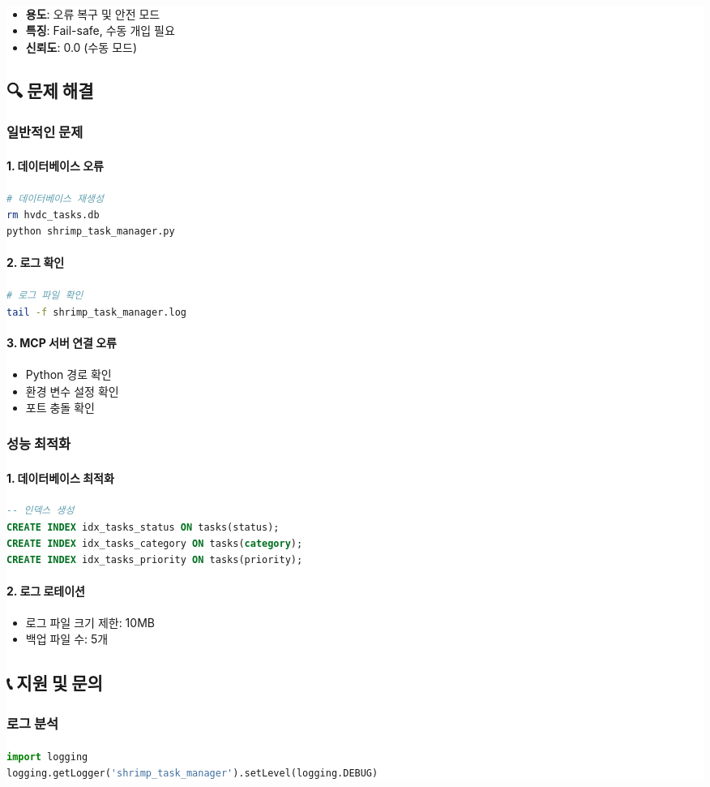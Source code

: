 - **용도**: 오류 복구 및 안전 모드
- **특징**: Fail-safe, 수동 개입 필요
- **신뢰도**: 0.0 (수동 모드)

## 🔍 문제 해결

### 일반적인 문제

#### 1. 데이터베이스 오류

```bash
# 데이터베이스 재생성
rm hvdc_tasks.db
python shrimp_task_manager.py
```

#### 2. 로그 확인

```bash
# 로그 파일 확인
tail -f shrimp_task_manager.log
```

#### 3. MCP 서버 연결 오류

- Python 경로 확인
- 환경 변수 설정 확인
- 포트 충돌 확인

### 성능 최적화

#### 1. 데이터베이스 최적화

```sql
-- 인덱스 생성
CREATE INDEX idx_tasks_status ON tasks(status);
CREATE INDEX idx_tasks_category ON tasks(category);
CREATE INDEX idx_tasks_priority ON tasks(priority);
```

#### 2. 로그 로테이션

- 로그 파일 크기 제한: 10MB
- 백업 파일 수: 5개

## 📞 지원 및 문의

### 로그 분석

```python
import logging
logging.getLogger('shrimp_task_manager').setLevel(logging.DEBUG)
```
